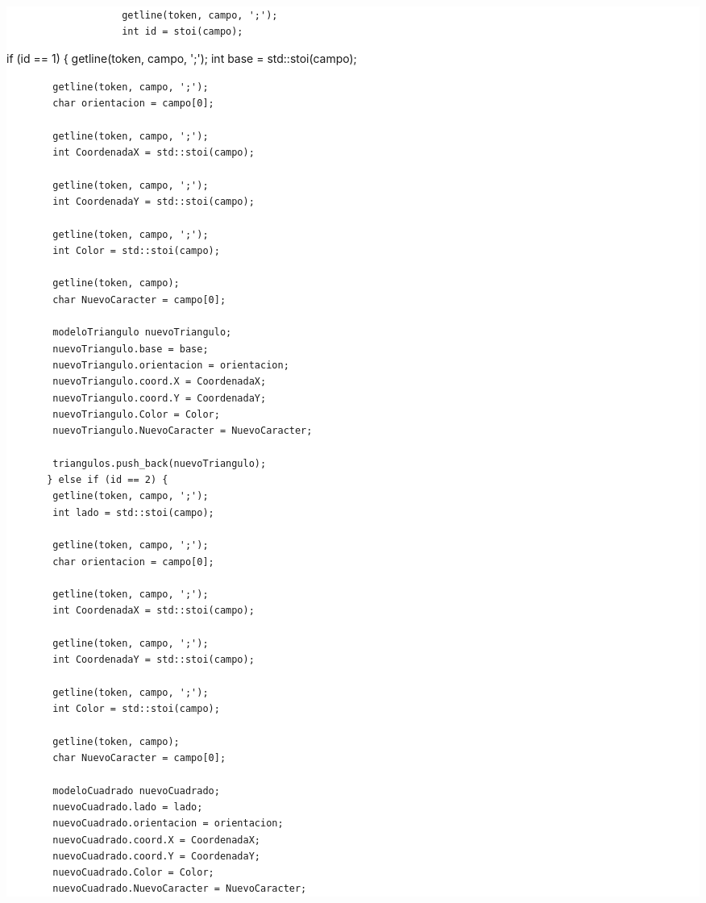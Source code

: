                         getline(token, campo, ';');
                        int id = stoi(campo);

if (id == 1) {
            getline(token, campo, ';');
            int base = std::stoi(campo);

            getline(token, campo, ';');
            char orientacion = campo[0];

            getline(token, campo, ';');
            int CoordenadaX = std::stoi(campo);

            getline(token, campo, ';');
            int CoordenadaY = std::stoi(campo);

            getline(token, campo, ';');
            int Color = std::stoi(campo);

            getline(token, campo);
            char NuevoCaracter = campo[0];

            modeloTriangulo nuevoTriangulo;
            nuevoTriangulo.base = base;
            nuevoTriangulo.orientacion = orientacion;
            nuevoTriangulo.coord.X = CoordenadaX;
            nuevoTriangulo.coord.Y = CoordenadaY;
            nuevoTriangulo.Color = Color;
            nuevoTriangulo.NuevoCaracter = NuevoCaracter;

            triangulos.push_back(nuevoTriangulo);
           } else if (id == 2) {
            getline(token, campo, ';');
            int lado = std::stoi(campo);

            getline(token, campo, ';');
            char orientacion = campo[0];

            getline(token, campo, ';');
            int CoordenadaX = std::stoi(campo);

            getline(token, campo, ';');
            int CoordenadaY = std::stoi(campo);

            getline(token, campo, ';');
            int Color = std::stoi(campo);

            getline(token, campo);
            char NuevoCaracter = campo[0];

            modeloCuadrado nuevoCuadrado;
            nuevoCuadrado.lado = lado;
            nuevoCuadrado.orientacion = orientacion;
            nuevoCuadrado.coord.X = CoordenadaX;
            nuevoCuadrado.coord.Y = CoordenadaY;
            nuevoCuadrado.Color = Color;
            nuevoCuadrado.NuevoCaracter = NuevoCaracter;
